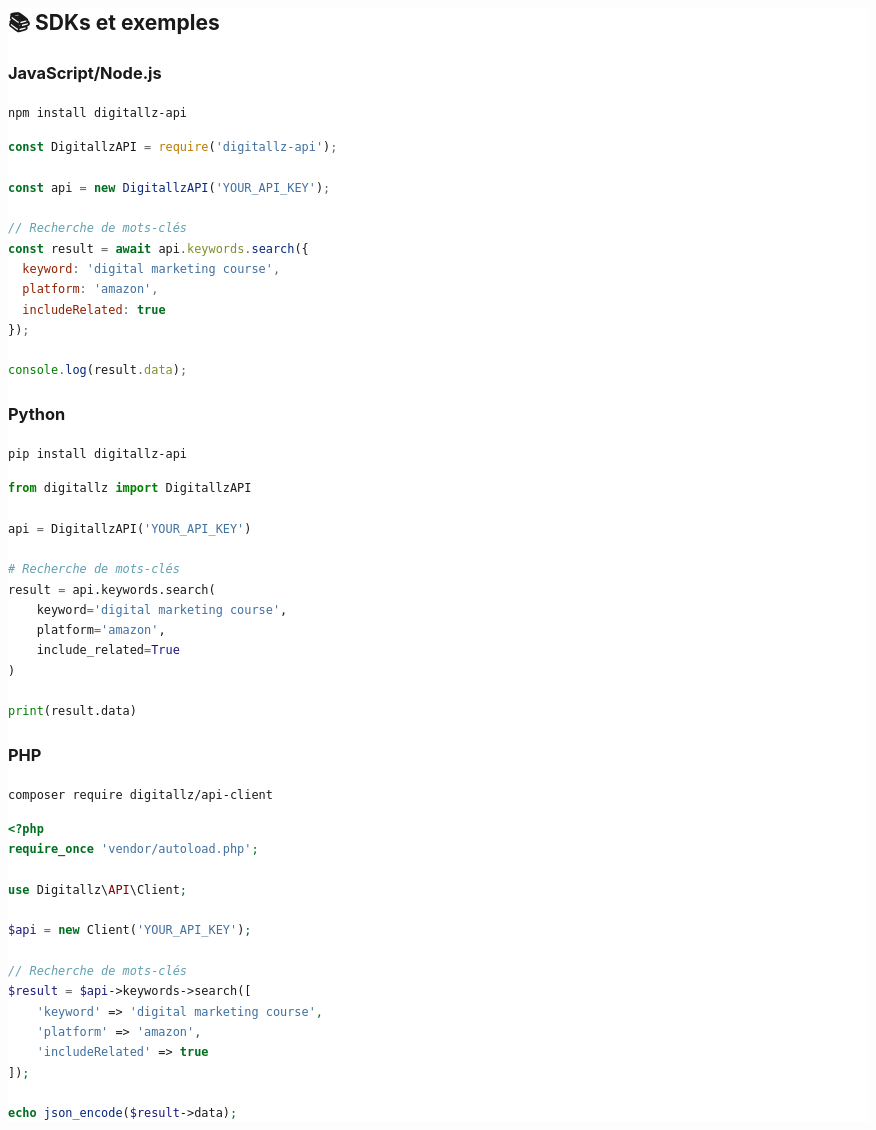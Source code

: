 
## 📚 SDKs et exemples

### JavaScript/Node.js

```bash
npm install digitallz-api
```

```javascript
const DigitallzAPI = require('digitallz-api');

const api = new DigitallzAPI('YOUR_API_KEY');

// Recherche de mots-clés
const result = await api.keywords.search({
  keyword: 'digital marketing course',
  platform: 'amazon',
  includeRelated: true
});

console.log(result.data);
```

### Python

```bash
pip install digitallz-api
```

```python
from digitallz import DigitallzAPI

api = DigitallzAPI('YOUR_API_KEY')

# Recherche de mots-clés
result = api.keywords.search(
    keyword='digital marketing course',
    platform='amazon',
    include_related=True
)

print(result.data)
```

### PHP

```bash
composer require digitallz/api-client
```

```php
<?php
require_once 'vendor/autoload.php';

use Digitallz\API\Client;

$api = new Client('YOUR_API_KEY');

// Recherche de mots-clés
$result = $api->keywords->search([
    'keyword' => 'digital marketing course',
    'platform' => 'amazon',
    'includeRelated' => true
]);

echo json_encode($result->data);
```